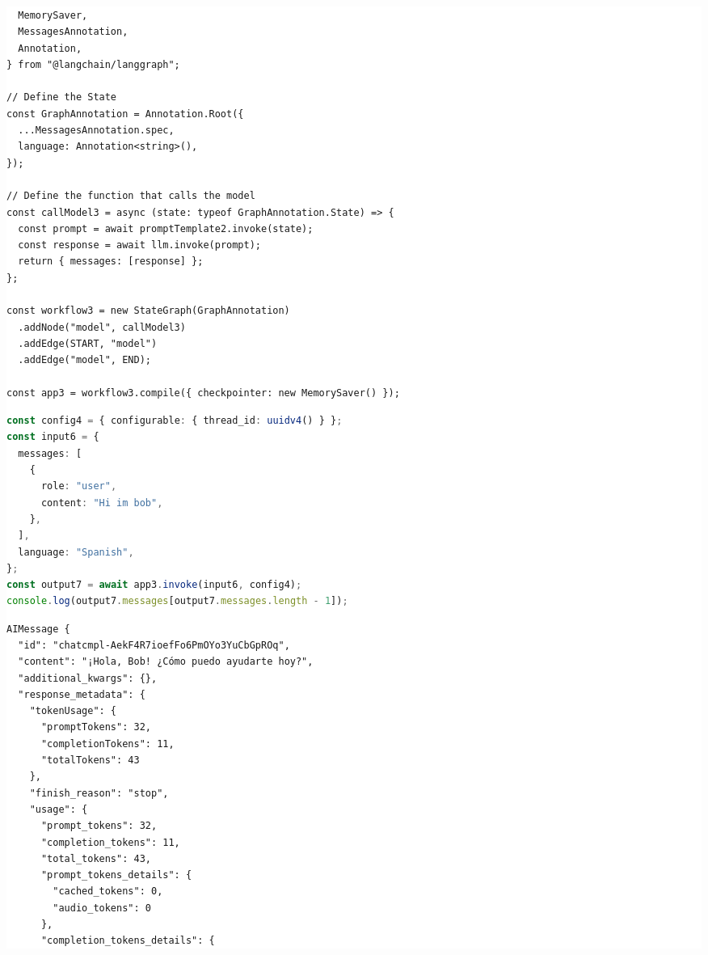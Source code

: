 ```text
  MemorySaver,
  MessagesAnnotation,
  Annotation,
} from "@langchain/langgraph";

// Define the State
const GraphAnnotation = Annotation.Root({
  ...MessagesAnnotation.spec,
  language: Annotation<string>(),
});

// Define the function that calls the model
const callModel3 = async (state: typeof GraphAnnotation.State) => {
  const prompt = await promptTemplate2.invoke(state);
  const response = await llm.invoke(prompt);
  return { messages: [response] };
};

const workflow3 = new StateGraph(GraphAnnotation)
  .addNode("model", callModel3)
  .addEdge(START, "model")
  .addEdge("model", END);

const app3 = workflow3.compile({ checkpointer: new MemorySaver() });

```

```typescript
const config4 = { configurable: { thread_id: uuidv4() } };
const input6 = {
  messages: [
    {
      role: "user",
      content: "Hi im bob",
    },
  ],
  language: "Spanish",
};
const output7 = await app3.invoke(input6, config4);
console.log(output7.messages[output7.messages.length - 1]);

```

```text
AIMessage {
  "id": "chatcmpl-AekF4R7ioefFo6PmOYo3YuCbGpROq",
  "content": "¡Hola, Bob! ¿Cómo puedo ayudarte hoy?",
  "additional_kwargs": {},
  "response_metadata": {
    "tokenUsage": {
      "promptTokens": 32,
      "completionTokens": 11,
      "totalTokens": 43
    },
    "finish_reason": "stop",
    "usage": {
      "prompt_tokens": 32,
      "completion_tokens": 11,
      "total_tokens": 43,
      "prompt_tokens_details": {
        "cached_tokens": 0,
        "audio_tokens": 0
      },
      "completion_tokens_details": {
```